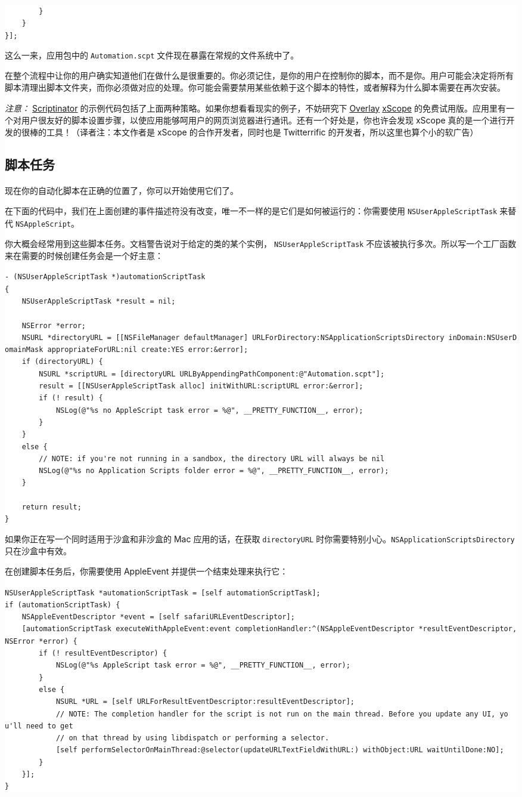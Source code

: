			}
		}
	}];

这么一来，应用包中的 `Automation.scpt` 文件现在暴露在常规的文件系统中了。

在整个流程中让你的用户确实知道他们在做什么是很重要的。你必须记住，是你的用户在控制你的脚本，而不是你。用户可能会决定将所有脚本清理出脚本文件夹，而你必须做对应的处理。你可能会需要禁用某些依赖于这个脚本的特性，或者解释为什么脚本需要在再次安装。

_注意：_ [Scriptinator](https://github.com/chockenberry/Scriptinator) 的示例代码包括了上面两种策略。如果你想看看现实的例子，不妨研究下 [Overlay](http://xscopeapp.com/guide#overlay) [xScope](http://xscopeapp.com/) 的免费试用版。应用里有一个对用户很友好的脚本设置步骤，以使应用能够呵用户的网页浏览器进行通讯。还有一个好处是，你也许会发现 xScope 真的是一个进行开发的很棒的工具！（译者注：本文作者是 xScope 的合作开发者，同时也是 Twitterrific 的开发者，所以这里也算个小的软广告）

## 脚本任务

现在你的自动化脚本在正确的位置了，你可以开始使用它们了。

在下面的代码中，我们在上面创建的事件描述符没有改变，唯一不一样的是它们是如何被运行的：你需要使用 `NSUserAppleScriptTask` 来替代 `NSAppleScript`。

你大概会经常用到这些脚本任务。文档警告说对于给定的类的某个实例， `NSUserAppleScriptTask` 不应该被执行多次。所以写一个工厂函数来在需要的时候创建任务会是一个好主意：

	- (NSUserAppleScriptTask *)automationScriptTask
	{
		NSUserAppleScriptTask *result = nil;
	
		NSError *error;
		NSURL *directoryURL = [[NSFileManager defaultManager] URLForDirectory:NSApplicationScriptsDirectory inDomain:NSUserDomainMask appropriateForURL:nil create:YES error:&error];
		if (directoryURL) {
			NSURL *scriptURL = [directoryURL URLByAppendingPathComponent:@"Automation.scpt"];
			result = [[NSUserAppleScriptTask alloc] initWithURL:scriptURL error:&error];
			if (! result) {
				NSLog(@"%s no AppleScript task error = %@", __PRETTY_FUNCTION__, error);
			}
		}
		else {
			// NOTE: if you're not running in a sandbox, the directory URL will always be nil
			NSLog(@"%s no Application Scripts folder error = %@", __PRETTY_FUNCTION__, error);
		}

		return result;
	}

如果你正在写一个同时适用于沙盒和非沙盒的 Mac 应用的话，在获取 `directoryURL` 时你需要特别小心。`NSApplicationScriptsDirectory` 只在沙盒中有效。

在创建脚本任务后，你需要使用 AppleEvent 并提供一个结束处理来执行它：

	NSUserAppleScriptTask *automationScriptTask = [self automationScriptTask];
	if (automationScriptTask) {
		NSAppleEventDescriptor *event = [self safariURLEventDescriptor];
		[automationScriptTask executeWithAppleEvent:event completionHandler:^(NSAppleEventDescriptor *resultEventDescriptor, NSError *error) {
			if (! resultEventDescriptor) {
				NSLog(@"%s AppleScript task error = %@", __PRETTY_FUNCTION__, error);
			}
			else {
				NSURL *URL = [self URLForResultEventDescriptor:resultEventDescriptor];
				// NOTE: The completion handler for the script is not run on the main thread. Before you update any UI, you'll need to get
				// on that thread by using libdispatch or performing a selector.
				[self performSelectorOnMainThread:@selector(updateURLTextFieldWithURL:) withObject:URL waitUntilDone:NO];
			}
		}];
	}
